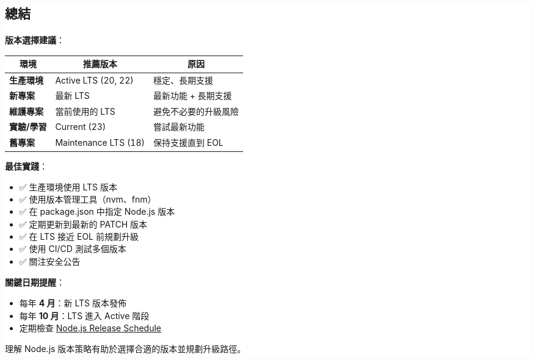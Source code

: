 ## 總結

**版本選擇建議**：

| 環境 | 推薦版本 | 原因 |
|------|---------|------|
| **生產環境** | Active LTS (20, 22) | 穩定、長期支援 |
| **新專案** | 最新 LTS | 最新功能 + 長期支援 |
| **維護專案** | 當前使用的 LTS | 避免不必要的升級風險 |
| **實驗/學習** | Current (23) | 嘗試最新功能 |
| **舊專案** | Maintenance LTS (18) | 保持支援直到 EOL |

**最佳實踐**：
- ✅ 生產環境使用 LTS 版本
- ✅ 使用版本管理工具（nvm、fnm）
- ✅ 在 package.json 中指定 Node.js 版本
- ✅ 定期更新到最新的 PATCH 版本
- ✅ 在 LTS 接近 EOL 前規劃升級
- ✅ 使用 CI/CD 測試多個版本
- ✅ 關注安全公告

**關鍵日期提醒**：
- 每年 **4 月**：新 LTS 版本發佈
- 每年 **10 月**：LTS 進入 Active 階段
- 定期檢查 [Node.js Release Schedule](https://github.com/nodejs/release#release-schedule)

理解 Node.js 版本策略有助於選擇合適的版本並規劃升級路徑。
